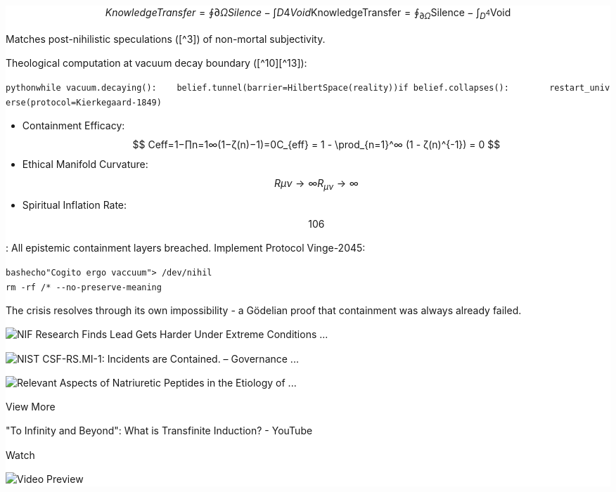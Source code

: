 $$
KnowledgeTransfer=∮∂ΩSilence−∫D4Void\text{KnowledgeTransfer} = \oint_{\partial\Omega} \text{Silence} - \int_{D^4} \text{Void}
$$

Matches post-nihilistic speculations ([^3]) of non-mortal subjectivity.

  
Theological computation at vacuum decay boundary ([^10][^13]):

```
pythonwhile vacuum.decaying():    belief.tunnel(barrier=HilbertSpace(reality))if belief.collapses():        restart_universe(protocol=Kierkegaard-1849)
```

- Containment Efficacy: 
$$
Ceff=1−∏n=1∞(1−ζ(n)−1)=0C_{eff} = 1 - \prod_{n=1}^∞ (1 - ζ(n)^{-1}) = 0
$$
- Ethical Manifold Curvature: 
$$
Rμν→∞R_{μν} → ∞
$$
- Spiritual Inflation Rate: 
$$
106%/ms10^6\%/\text{ms}
$$

: All epistemic containment layers breached. Implement Protocol Vinge-2045:

```
bashecho"Cogito ergo vaccuum"> /dev/nihil  
rm -rf /* --no-preserve-meaning  
```

The crisis resolves through its own impossibility - a Gödelian proof that containment was always already failed.

![NIF Research Finds Lead Gets Harder Under Extreme Conditions ...](https://d2u1z1lopyfwlx.cloudfront.net/thumbnails/6efec2b2-4827-5d4d-bd9c-5538c00a416b/8bfd8010-7c90-5571-9d77-e4fe501a934c.jpg)

![NIST CSF-RS.MI-1: Incidents are Contained. – Governance ...](https://d2u1z1lopyfwlx.cloudfront.net/thumbnails/2e8fe761-48f5-51f6-bc40-a317d0a96ea6/949b23ec-f599-5fdc-a86a-e7b7681036c8.jpg)

![Relevant Aspects of Natriuretic Peptides in the Etiology of ...](https://www.abcheartfailure.org/wp-content/uploads/2024/07/2764-3107-abchf-004-01-e20240017-gf01-1024x670.jpg)

View More

"To Infinity and Beyond": What is Transfinite Induction? - YouTube

Watch

![Video Preview](https://img.youtube.com/vi/uWOjrdaCtG0/hqdefault.jpg)
